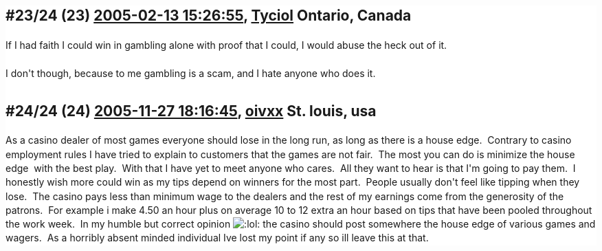 ## \#23/24 (23) [2005-02-13 15:26:55](https://www.astralpulse.com/forums/index.php?msg=148940), [Tyciol](https://www.astralpulse.com/forums/profile/?u=7315) Ontario, Canada ##
<section>
If I had faith I could win in gambling alone with proof that I could, I would abuse the heck out of it.
<br>
<br>
I don't though, because to me gambling is a scam, and I hate anyone who does it.
</section>

## \#24/24 (24) [2005-11-27 18:16:45](https://www.astralpulse.com/forums/index.php?msg=182133), [oivxx](https://www.astralpulse.com/forums/profile/?u=9366) St. louis, usa ##
<section>
As a casino dealer of most games everyone should lose in the long run, as long as there is a house edge.  Contrary to casino employment rules I have tried to explain to customers that the games are not fair.  The most you can do is minimize the house edge  with the best play.  With that I have yet to meet anyone who cares.  All they want to hear is that I'm going to pay them.  I honestly wish more could win as my tips depend on winners for the most part.  People usually don't feel like tipping when they lose.  The casino pays less than minimum wage to the dealers and the rest of my earnings come from the generosity of the patrons.  For example i make 4.50 an hour plus on average 10 to 12 extra an hour based on tips that have been pooled throughout the work week.  In my humble but correct opinion
<img alt=":lol:" class="smiley" src="https://www.astralpulse.com/forums/Smileys/fugue/cheesy.png" title="Cheesy"/>
the casino should post somewhere the house edge of various games and wagers.  As a horribly absent minded individual Ive lost my point if any so ill leave this at that.
</section>